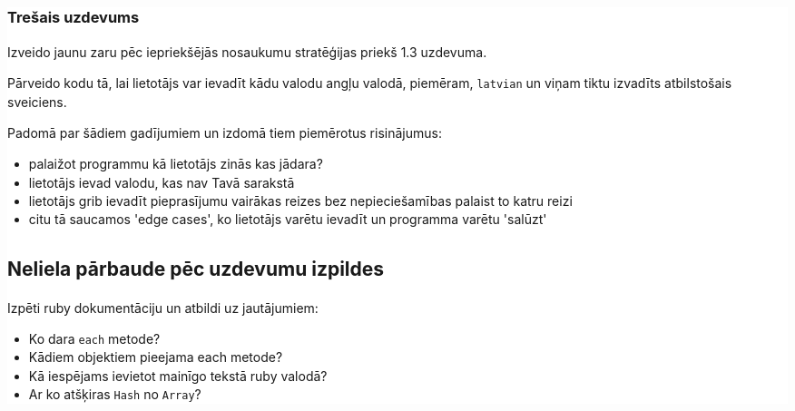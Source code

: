 ### Trešais uzdevums 

Izveido jaunu zaru pēc iepriekšējās nosaukumu stratēģijas priekš 1.3 uzdevuma.

Pārveido kodu tā, lai lietotājs var ievadīt kādu valodu angļu valodā,
piemēram, `latvian` un viņam tiktu izvadīts atbilstošais sveiciens. 

Padomā par šādiem gadījumiem un izdomā tiem piemērotus risinājumus:
 - palaižot programmu kā lietotājs zinās kas jādara? 
 - lietotājs ievad valodu, kas nav Tavā sarakstā
 - lietotājs grib ievadīt pieprasījumu vairākas reizes bez nepieciešamības palaist to katru reizi
 - citu tā saucamos 'edge cases', ko lietotājs varētu ievadīt un programma varētu 'salūzt'

## Neliela pārbaude pēc uzdevumu izpildes

Izpēti ruby dokumentāciju un atbildi uz jautājumiem:
 - Ko dara `each` metode?
 - Kādiem objektiem pieejama each metode? 
 - Kā iespējams ievietot mainīgo tekstā ruby valodā? 
 - Ar ko atšķiras `Hash` no `Array`? 








